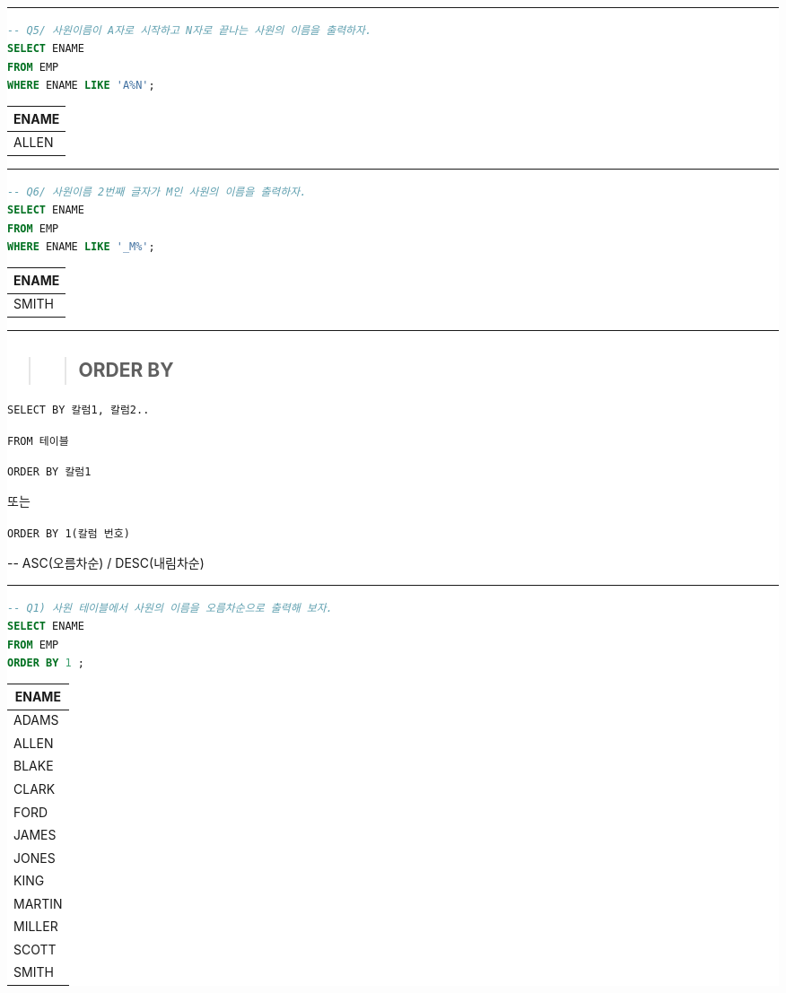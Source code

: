 ***

```sql
-- Q5/ 사원이름이 A자로 시작하고 N자로 끝나는 사원의 이름을 출력하자.
SELECT ENAME
FROM EMP
WHERE ENAME LIKE 'A%N';
```
| ENAME |
|-------|
| ALLEN |

***

```sql
-- Q6/ 사원이름 2번째 글자가 M인 사원의 이름을 출력하자.
SELECT ENAME
FROM EMP
WHERE ENAME LIKE '_M%';
```
| ENAME |
|-------|
| SMITH |

***

>> ## ORDER BY
`SELECT BY 칼럼1, 칼럼2..`

`FROM 테이블`

`ORDER BY 칼럼1`

또는

`ORDER BY 1(칼럼 번호)`

-- ASC(오름차순) / DESC(내림차순)
***
```SQL
-- Q1) 사원 테이블에서 사원의 이름을 오름차순으로 출력해 보자.
SELECT ENAME 
FROM EMP
ORDER BY 1 ;
```
| ENAME  |
|--------|
| ADAMS  |
| ALLEN  |
| BLAKE  |
| CLARK  |
| FORD   |
| JAMES  |
| JONES  |
| KING   |
| MARTIN |
| MILLER |
| SCOTT  |
| SMITH  |